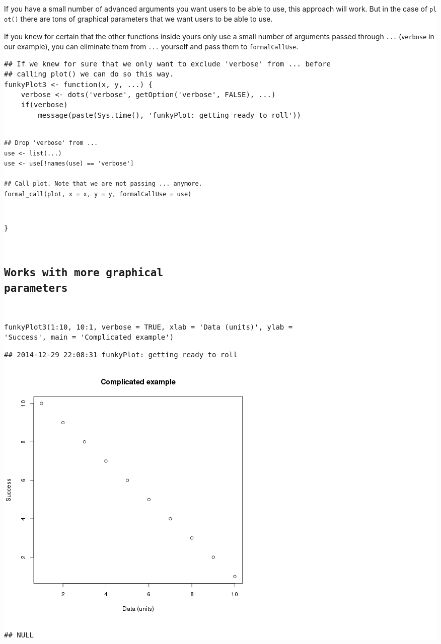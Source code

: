 If you have a small number of advanced arguments you want users to be able to use, this approach will work. But in the case of `plot()` there are tons of graphical parameters that we want users to be able to use. 

If you knew for certain that the other functions inside yours only use a small number of arguments passed through `...` (`verbose` in our example), you can eliminate them from `...` yourself and pass them to `formalCallUse`.

<div class="chunk" id="funkyPlot3"><div class="rcode"><div class="source"><pre class="knitr r">## If we knew for sure that we only want to exclude 'verbose' from ... before
## calling plot() we can do so this way.
funkyPlot3 <- function(x, y, ...) {
    verbose <- dots('verbose', getOption('verbose', FALSE), ...)
    if(verbose)
        message(paste(Sys.time(), 'funkyPlot: getting ready to roll'))
    
    ## Drop 'verbose' from ...
    use <- list(...)
    use <- use[!names(use) == 'verbose']
    
    ## Call plot. Note that we are not passing ... anymore.
    formal_call(plot, x = x, y = y, formalCallUse = use)
}

## Works with more graphical parameters
funkyPlot3(1:10, 10:1, verbose = TRUE, xlab = 'Data (units)', ylab = 'Success', main = 'Complicated example')
</pre></div>
<div class="message"><pre class="knitr r">## 2014-12-29 22:08:31 funkyPlot: getting ready to roll
</pre></div>
<div class="rimage default"><img src="figure/funkyPlot3-1.png" title="plot of chunk funkyPlot3" alt="plot of chunk funkyPlot3" class="plot" /></div>
<div class="output"><pre class="knitr r">## NULL
</pre></div>
</div></div>
